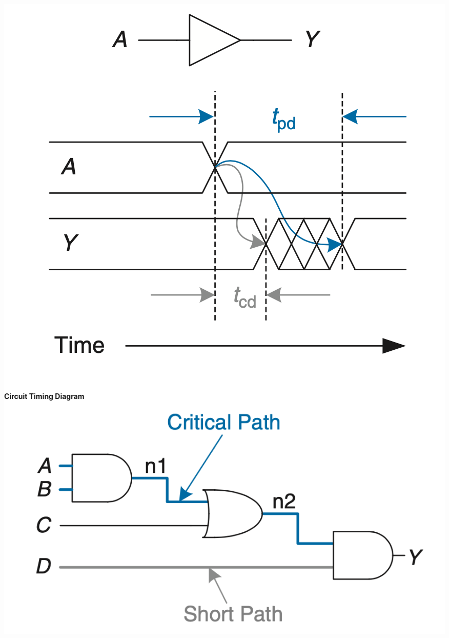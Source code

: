 ![timing_diagram_full.png](/timing_diagram_full.png)

#### Circuit Timing Diagram
![digital_circuit_example.png](/digital_circuit_example.png)

